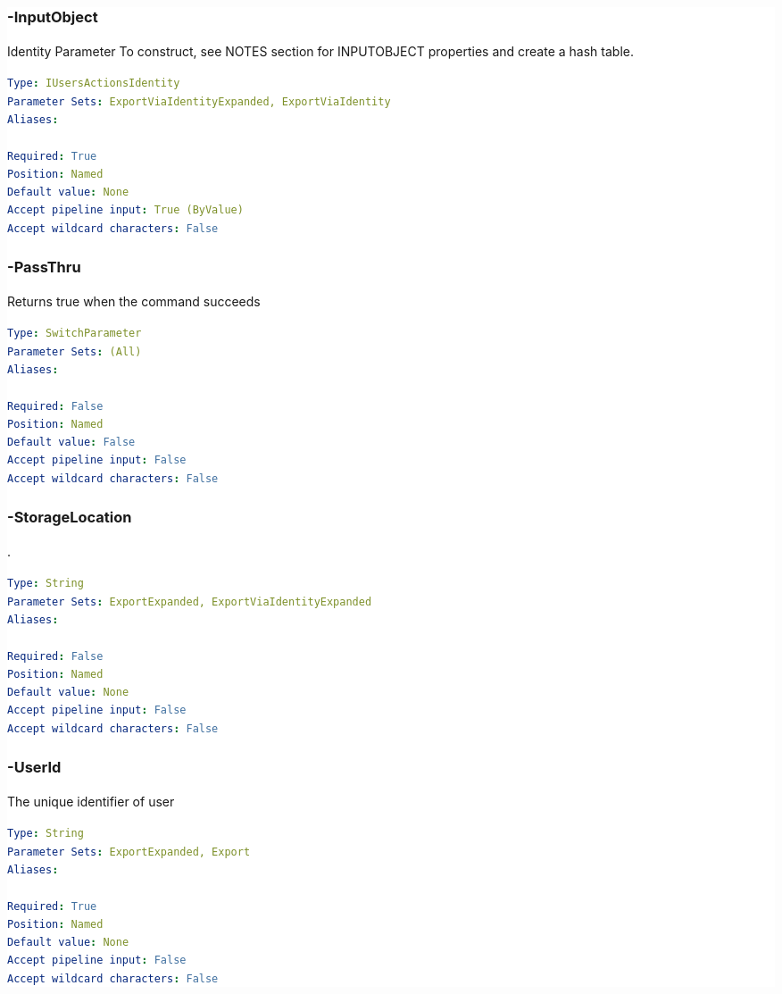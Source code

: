 ### -InputObject
Identity Parameter
To construct, see NOTES section for INPUTOBJECT properties and create a hash table.

```yaml
Type: IUsersActionsIdentity
Parameter Sets: ExportViaIdentityExpanded, ExportViaIdentity
Aliases:

Required: True
Position: Named
Default value: None
Accept pipeline input: True (ByValue)
Accept wildcard characters: False
```

### -PassThru
Returns true when the command succeeds

```yaml
Type: SwitchParameter
Parameter Sets: (All)
Aliases:

Required: False
Position: Named
Default value: False
Accept pipeline input: False
Accept wildcard characters: False
```

### -StorageLocation
.

```yaml
Type: String
Parameter Sets: ExportExpanded, ExportViaIdentityExpanded
Aliases:

Required: False
Position: Named
Default value: None
Accept pipeline input: False
Accept wildcard characters: False
```

### -UserId
The unique identifier of user

```yaml
Type: String
Parameter Sets: ExportExpanded, Export
Aliases:

Required: True
Position: Named
Default value: None
Accept pipeline input: False
Accept wildcard characters: False
```
